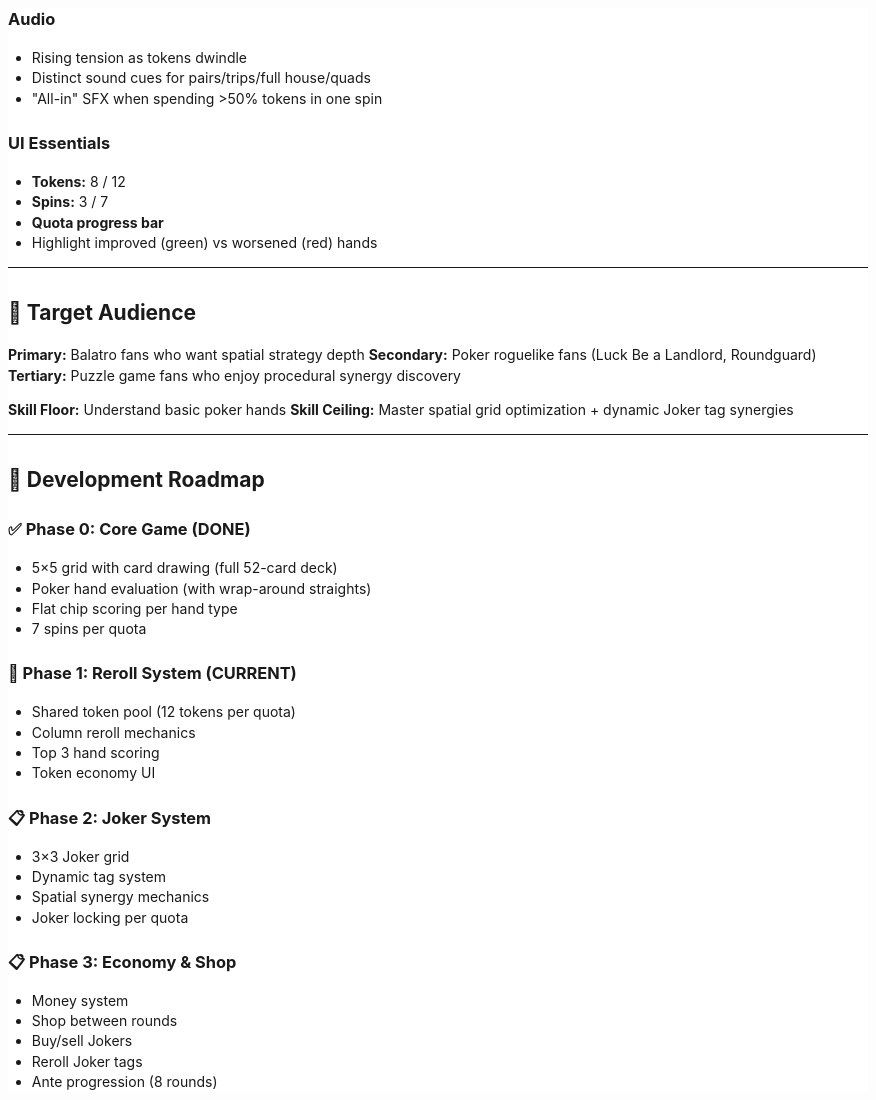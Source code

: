### Audio
- Rising tension as tokens dwindle
- Distinct sound cues for pairs/trips/full house/quads
- "All-in" SFX when spending >50% tokens in one spin

### UI Essentials
- **Tokens:** 8 / 12
- **Spins:** 3 / 7
- **Quota progress bar**
- Highlight improved (green) vs worsened (red) hands

---

## 🎯 Target Audience

**Primary:** Balatro fans who want spatial strategy depth
**Secondary:** Poker roguelike fans (Luck Be a Landlord, Roundguard)
**Tertiary:** Puzzle game fans who enjoy procedural synergy discovery

**Skill Floor:** Understand basic poker hands
**Skill Ceiling:** Master spatial grid optimization + dynamic Joker tag synergies

---

## 🚀 Development Roadmap

### ✅ Phase 0: Core Game (DONE)
- 5×5 grid with card drawing (full 52-card deck)
- Poker hand evaluation (with wrap-around straights)
- Flat chip scoring per hand type
- 7 spins per quota

### 🔄 Phase 1: Reroll System (CURRENT)
- Shared token pool (12 tokens per quota)
- Column reroll mechanics
- Top 3 hand scoring
- Token economy UI

### 📋 Phase 2: Joker System
- 3×3 Joker grid
- Dynamic tag system
- Spatial synergy mechanics
- Joker locking per quota

### 📋 Phase 3: Economy & Shop
- Money system
- Shop between rounds
- Buy/sell Jokers
- Reroll Joker tags
- Ante progression (8 rounds)
